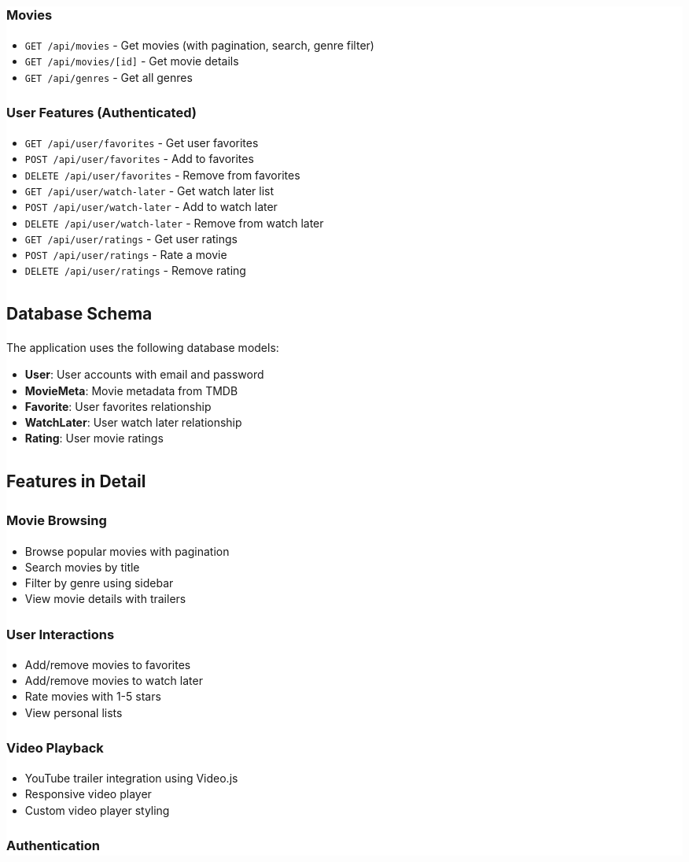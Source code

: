 ### Movies

- `GET /api/movies` - Get movies (with pagination, search, genre filter)
- `GET /api/movies/[id]` - Get movie details
- `GET /api/genres` - Get all genres

### User Features (Authenticated)

- `GET /api/user/favorites` - Get user favorites
- `POST /api/user/favorites` - Add to favorites
- `DELETE /api/user/favorites` - Remove from favorites
- `GET /api/user/watch-later` - Get watch later list
- `POST /api/user/watch-later` - Add to watch later
- `DELETE /api/user/watch-later` - Remove from watch later
- `GET /api/user/ratings` - Get user ratings
- `POST /api/user/ratings` - Rate a movie
- `DELETE /api/user/ratings` - Remove rating

## Database Schema

The application uses the following database models:

- **User**: User accounts with email and password
- **MovieMeta**: Movie metadata from TMDB
- **Favorite**: User favorites relationship
- **WatchLater**: User watch later relationship
- **Rating**: User movie ratings

## Features in Detail

### Movie Browsing

- Browse popular movies with pagination
- Search movies by title
- Filter by genre using sidebar
- View movie details with trailers

### User Interactions

- Add/remove movies to favorites
- Add/remove movies to watch later
- Rate movies with 1-5 stars
- View personal lists

### Video Playback

- YouTube trailer integration using Video.js
- Responsive video player
- Custom video player styling

### Authentication
